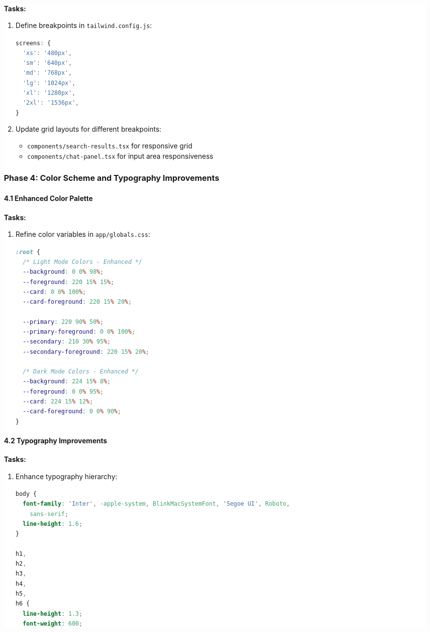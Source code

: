 **Tasks:**

1. Define breakpoints in `tailwind.config.js`:

   ```js
   screens: {
     'xs': '480px',
     'sm': '640px',
     'md': '768px',
     'lg': '1024px',
     'xl': '1280px',
     '2xl': '1536px',
   }
   ```

2. Update grid layouts for different breakpoints:
   - `components/search-results.tsx` for responsive grid
   - `components/chat-panel.tsx` for input area responsiveness

### Phase 4: Color Scheme and Typography Improvements

#### 4.1 Enhanced Color Palette

**Tasks:**

1. Refine color variables in `app/globals.css`:
   ```css
   :root {
     /* Light Mode Colors - Enhanced */
     --background: 0 0% 98%;
     --foreground: 220 15% 15%;
     --card: 0 0% 100%;
     --card-foreground: 220 15% 20%;

     --primary: 220 90% 50%;
     --primary-foreground: 0 0% 100%;
     --secondary: 210 30% 95%;
     --secondary-foreground: 220 15% 20%;

     /* Dark Mode Colors - Enhanced */
     --background: 224 15% 8%;
     --foreground: 0 0% 95%;
     --card: 224 15% 12%;
     --card-foreground: 0 0% 90%;
   }
   ```

#### 4.2 Typography Improvements

**Tasks:**

1. Enhance typography hierarchy:

   ```css
   body {
     font-family: 'Inter', -apple-system, BlinkMacSystemFont, 'Segoe UI', Roboto,
       sans-serif;
     line-height: 1.6;
   }

   h1,
   h2,
   h3,
   h4,
   h5,
   h6 {
     line-height: 1.3;
     font-weight: 600;
   ```